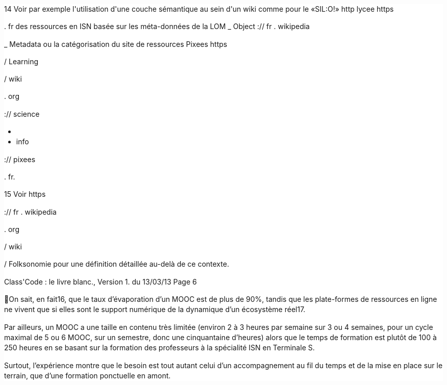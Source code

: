14 Voir par exemple l'utilisation d'une couche sémantique au sein d'un wiki comme pour le «SIL:O!» http 
lycee
https

 . fr des ressources en ISN basée sur les méta-données de la LOM 
 \_ Object
 :// fr . wikipedia

 \_ Metadata ou la catégorisation du site de ressources Pixees https

 / Learning

 / wiki

 . org 

 :// science

 -
 - info 

 :// pixees

 . fr.

15 Voir https

 :// fr . wikipedia

 . org 

 / wiki

 / Folksonomie pour une définition détaillée au-delà de ce contexte.

Class'Code : le livre blanc., Version 1. du 13/03/13 Page 6

 
 
 
 
 
 
 
 
 
 
 
 
On sait, en fait16, que le taux d’évaporation d’un MOOC est de plus de 90%, tandis que les plate-formes de
ressources en ligne ne vivent que si elles sont le support numérique de la dynamique d’un écosystème réel17.

Par ailleurs, un MOOC a une taille en contenu très limitée (environ 2 à 3 heures par semaine sur 3 ou 4
semaines, pour un cycle maximal de 5 ou 6 MOOC, sur un semestre, donc une cinquantaine d’heures) alors
que le temps de formation est plutôt de 100 à 250 heures en se basant sur la formation des professeurs à la
spécialité ISN en Terminale S.

Surtout, l’expérience montre que le besoin est tout autant celui d’un accompagnement au fil du temps et de la
mise en place sur le terrain, que d’une formation ponctuelle en amont.
